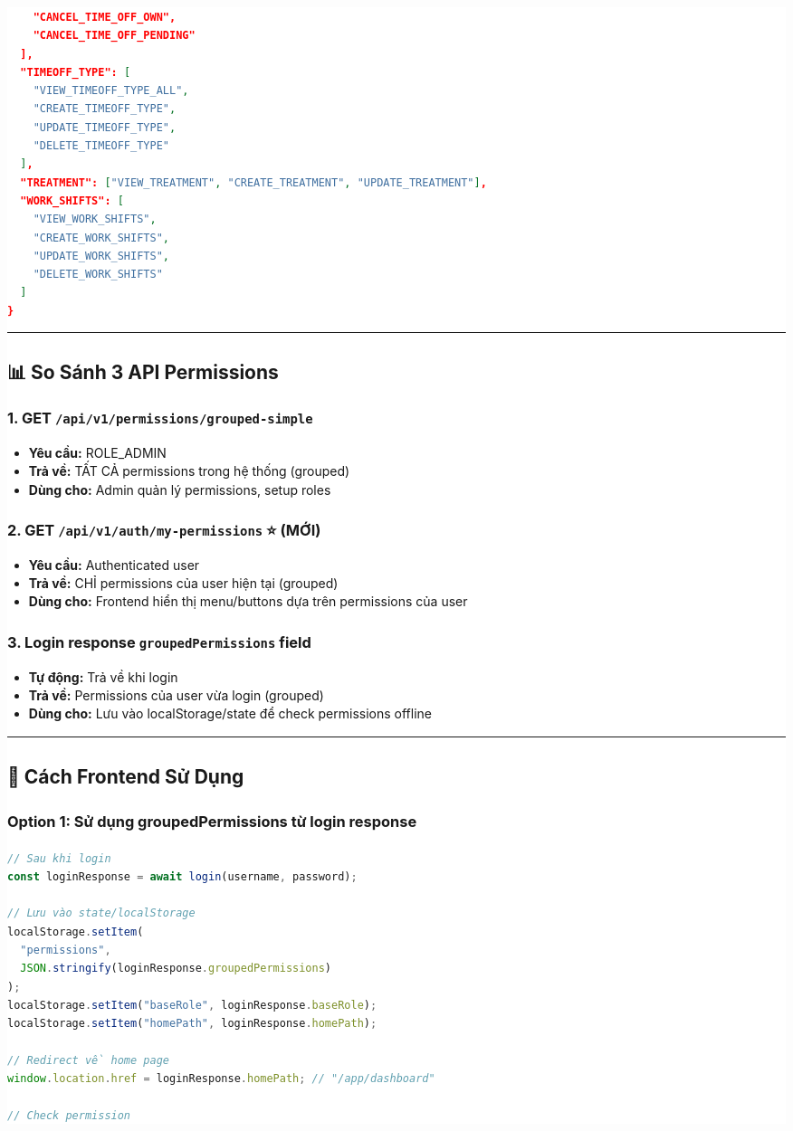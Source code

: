 ```json
    "CANCEL_TIME_OFF_OWN",
    "CANCEL_TIME_OFF_PENDING"
  ],
  "TIMEOFF_TYPE": [
    "VIEW_TIMEOFF_TYPE_ALL",
    "CREATE_TIMEOFF_TYPE",
    "UPDATE_TIMEOFF_TYPE",
    "DELETE_TIMEOFF_TYPE"
  ],
  "TREATMENT": ["VIEW_TREATMENT", "CREATE_TREATMENT", "UPDATE_TREATMENT"],
  "WORK_SHIFTS": [
    "VIEW_WORK_SHIFTS",
    "CREATE_WORK_SHIFTS",
    "UPDATE_WORK_SHIFTS",
    "DELETE_WORK_SHIFTS"
  ]
}
```

---

## 📊 So Sánh 3 API Permissions

### 1. GET `/api/v1/permissions/grouped-simple`

- **Yêu cầu:** ROLE_ADMIN
- **Trả về:** TẤT CẢ permissions trong hệ thống (grouped)
- **Dùng cho:** Admin quản lý permissions, setup roles

### 2. GET `/api/v1/auth/my-permissions` ⭐ (MỚI)

- **Yêu cầu:** Authenticated user
- **Trả về:** CHỈ permissions của user hiện tại (grouped)
- **Dùng cho:** Frontend hiển thị menu/buttons dựa trên permissions của user

### 3. Login response `groupedPermissions` field

- **Tự động:** Trả về khi login
- **Trả về:** Permissions của user vừa login (grouped)
- **Dùng cho:** Lưu vào localStorage/state để check permissions offline

---

## 🎯 Cách Frontend Sử Dụng

### Option 1: Sử dụng groupedPermissions từ login response

```typescript
// Sau khi login
const loginResponse = await login(username, password);

// Lưu vào state/localStorage
localStorage.setItem(
  "permissions",
  JSON.stringify(loginResponse.groupedPermissions)
);
localStorage.setItem("baseRole", loginResponse.baseRole);
localStorage.setItem("homePath", loginResponse.homePath);

// Redirect về home page
window.location.href = loginResponse.homePath; // "/app/dashboard"

// Check permission
```